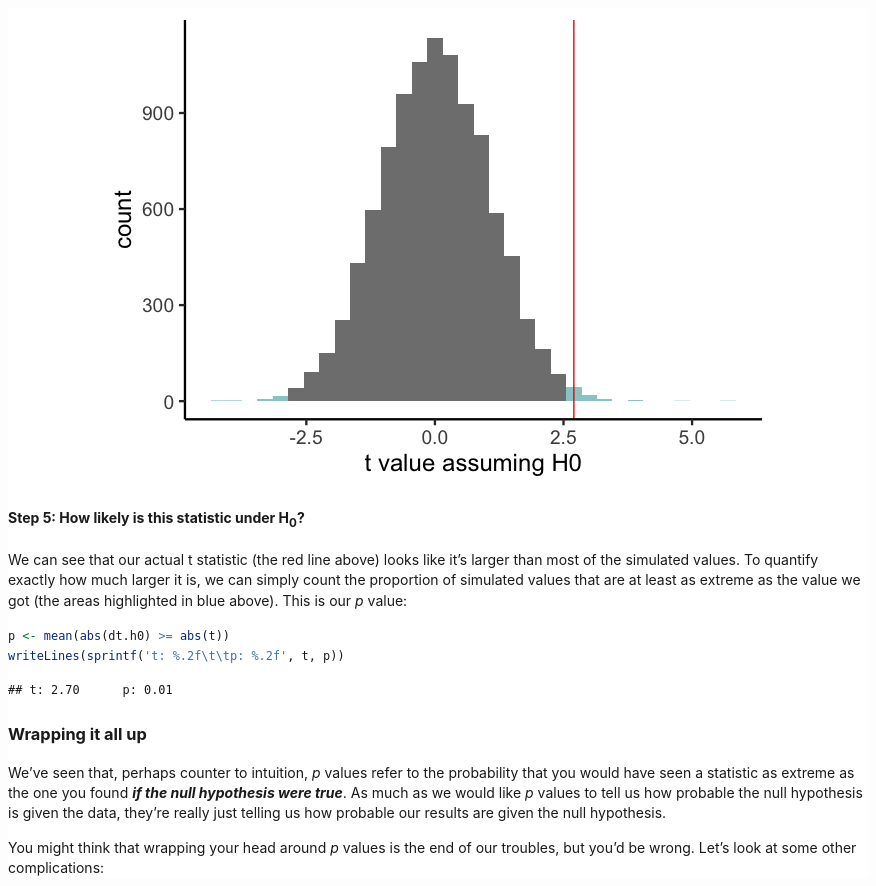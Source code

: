 <img src="/assets/images/2021-02-04-bayes-basics/unnamed-chunk-4-1.png" style="display: block; margin: auto;" />

#### Step 5: How likely is this statistic under H<sub>0</sub>?

We can see that our actual t statistic (the red line above) looks like
it’s larger than most of the simulated values. To quantify exactly how
much larger it is, we can simply count the proportion of simulated
values that are at least as extreme as the value we got (the areas
highlighted in blue above). This is our *p* value:

``` r
p <- mean(abs(dt.h0) >= abs(t))
writeLines(sprintf('t: %.2f\t\tp: %.2f', t, p))
```

    ## t: 2.70      p: 0.01

### Wrapping it all up

We’ve seen that, perhaps counter to intuition, *p* values refer to the
probability that you would have seen a statistic as extreme as the one
you found ***if the null hypothesis were true***. As much as we would
like *p* values to tell us how probable the null hypothesis is given the
data, they’re really just telling us how probable our results are given
the null hypothesis.

You might think that wrapping your head around *p* values is the end of
our troubles, but you’d be wrong. Let’s look at some other
complications:
